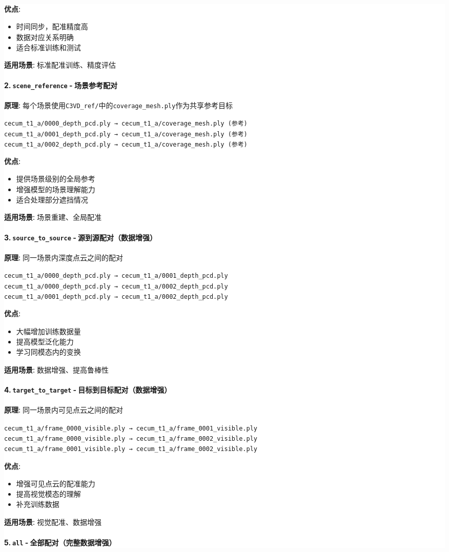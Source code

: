 **优点**:
- 时间同步，配准精度高
- 数据对应关系明确
- 适合标准训练和测试

**适用场景**: 标准配准训练、精度评估

#### 2. `scene_reference` - 场景参考配对

**原理**: 每个场景使用`C3VD_ref/`中的`coverage_mesh.ply`作为共享参考目标
```
cecum_t1_a/0000_depth_pcd.ply → cecum_t1_a/coverage_mesh.ply (参考)
cecum_t1_a/0001_depth_pcd.ply → cecum_t1_a/coverage_mesh.ply (参考)
cecum_t1_a/0002_depth_pcd.ply → cecum_t1_a/coverage_mesh.ply (参考)
```

**优点**:
- 提供场景级别的全局参考
- 增强模型的场景理解能力
- 适合处理部分遮挡情况

**适用场景**: 场景重建、全局配准

#### 3. `source_to_source` - 源到源配对（数据增强）

**原理**: 同一场景内深度点云之间的配对
```
cecum_t1_a/0000_depth_pcd.ply → cecum_t1_a/0001_depth_pcd.ply
cecum_t1_a/0000_depth_pcd.ply → cecum_t1_a/0002_depth_pcd.ply
cecum_t1_a/0001_depth_pcd.ply → cecum_t1_a/0002_depth_pcd.ply
```

**优点**:
- 大幅增加训练数据量
- 提高模型泛化能力
- 学习同模态内的变换

**适用场景**: 数据增强、提高鲁棒性

#### 4. `target_to_target` - 目标到目标配对（数据增强）

**原理**: 同一场景内可见点云之间的配对
```
cecum_t1_a/frame_0000_visible.ply → cecum_t1_a/frame_0001_visible.ply
cecum_t1_a/frame_0000_visible.ply → cecum_t1_a/frame_0002_visible.ply
cecum_t1_a/frame_0001_visible.ply → cecum_t1_a/frame_0002_visible.ply
```

**优点**:
- 增强可见点云的配准能力
- 提高视觉模态的理解
- 补充训练数据

**适用场景**: 视觉配准、数据增强

#### 5. `all` - 全部配对（完整数据增强）
